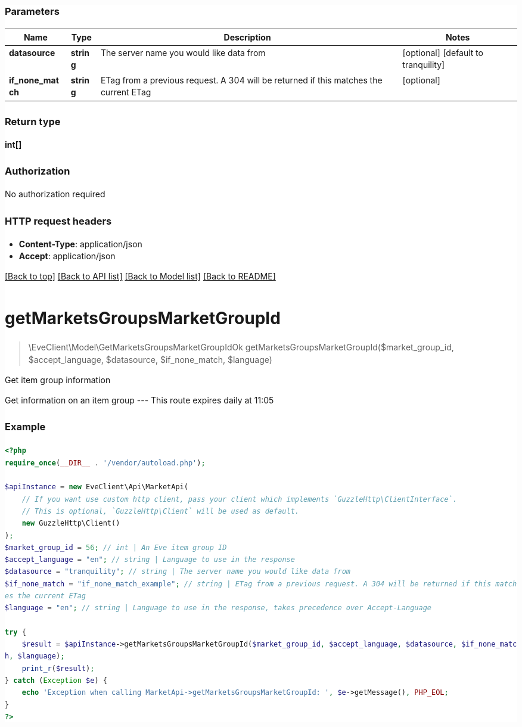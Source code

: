 ### Parameters

Name | Type | Description  | Notes
------------- | ------------- | ------------- | -------------
 **datasource** | **string**| The server name you would like data from | [optional] [default to tranquility]
 **if_none_match** | **string**| ETag from a previous request. A 304 will be returned if this matches the current ETag | [optional]

### Return type

**int[]**

### Authorization

No authorization required

### HTTP request headers

 - **Content-Type**: application/json
 - **Accept**: application/json

[[Back to top]](#) [[Back to API list]](../../README.md#documentation-for-api-endpoints) [[Back to Model list]](../../README.md#documentation-for-models) [[Back to README]](../../README.md)

# **getMarketsGroupsMarketGroupId**
> \EveClient\Model\GetMarketsGroupsMarketGroupIdOk getMarketsGroupsMarketGroupId($market_group_id, $accept_language, $datasource, $if_none_match, $language)

Get item group information

Get information on an item group  ---  This route expires daily at 11:05

### Example
```php
<?php
require_once(__DIR__ . '/vendor/autoload.php');

$apiInstance = new EveClient\Api\MarketApi(
    // If you want use custom http client, pass your client which implements `GuzzleHttp\ClientInterface`.
    // This is optional, `GuzzleHttp\Client` will be used as default.
    new GuzzleHttp\Client()
);
$market_group_id = 56; // int | An Eve item group ID
$accept_language = "en"; // string | Language to use in the response
$datasource = "tranquility"; // string | The server name you would like data from
$if_none_match = "if_none_match_example"; // string | ETag from a previous request. A 304 will be returned if this matches the current ETag
$language = "en"; // string | Language to use in the response, takes precedence over Accept-Language

try {
    $result = $apiInstance->getMarketsGroupsMarketGroupId($market_group_id, $accept_language, $datasource, $if_none_match, $language);
    print_r($result);
} catch (Exception $e) {
    echo 'Exception when calling MarketApi->getMarketsGroupsMarketGroupId: ', $e->getMessage(), PHP_EOL;
}
?>
```
